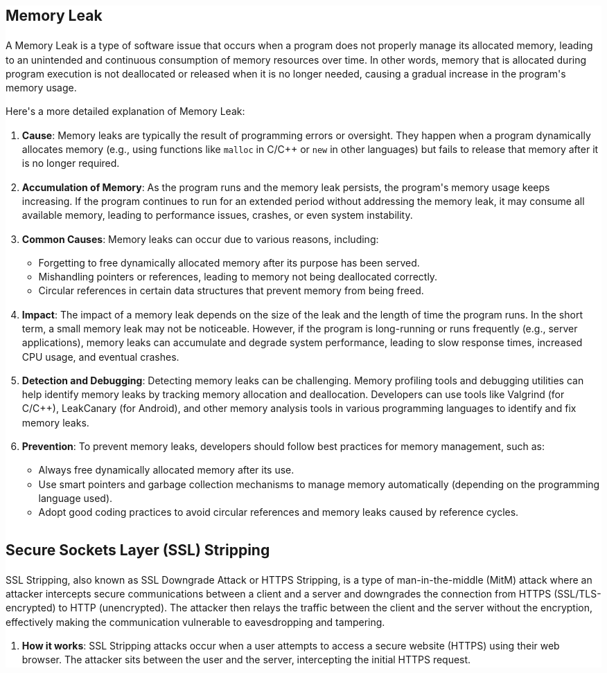 
## Memory Leak

A Memory Leak is a type of software issue that occurs when a program does not properly manage its allocated memory, leading to an unintended and continuous consumption of memory resources over time. In other words, memory that is allocated during program execution is not deallocated or released when it is no longer needed, causing a gradual increase in the program's memory usage.

Here's a more detailed explanation of Memory Leak:

1. **Cause**: Memory leaks are typically the result of programming errors or oversight. They happen when a program dynamically allocates memory (e.g., using functions like `malloc` in C/C++ or `new` in other languages) but fails to release that memory after it is no longer required.

2. **Accumulation of Memory**: As the program runs and the memory leak persists, the program's memory usage keeps increasing. If the program continues to run for an extended period without addressing the memory leak, it may consume all available memory, leading to performance issues, crashes, or even system instability.

3. **Common Causes**: Memory leaks can occur due to various reasons, including:
   - Forgetting to free dynamically allocated memory after its purpose has been served.
   - Mishandling pointers or references, leading to memory not being deallocated correctly.
   - Circular references in certain data structures that prevent memory from being freed.

4. **Impact**: The impact of a memory leak depends on the size of the leak and the length of time the program runs. In the short term, a small memory leak may not be noticeable. However, if the program is long-running or runs frequently (e.g., server applications), memory leaks can accumulate and degrade system performance, leading to slow response times, increased CPU usage, and eventual crashes.

5. **Detection and Debugging**: Detecting memory leaks can be challenging. Memory profiling tools and debugging utilities can help identify memory leaks by tracking memory allocation and deallocation. Developers can use tools like Valgrind (for C/C++), LeakCanary (for Android), and other memory analysis tools in various programming languages to identify and fix memory leaks.

6. **Prevention**: To prevent memory leaks, developers should follow best practices for memory management, such as:
   - Always free dynamically allocated memory after its use.
   - Use smart pointers and garbage collection mechanisms to manage memory automatically (depending on the programming language used).
   - Adopt good coding practices to avoid circular references and memory leaks caused by reference cycles.


## Secure Sockets Layer (SSL) Stripping

SSL Stripping, also known as SSL Downgrade Attack or HTTPS Stripping, is a type of man-in-the-middle (MitM) attack where an attacker intercepts secure communications between a client and a server and downgrades the connection from HTTPS (SSL/TLS-encrypted) to HTTP (unencrypted). The attacker then relays the traffic between the client and the server without the encryption, effectively making the communication vulnerable to eavesdropping and tampering.


1. **How it works**: SSL Stripping attacks occur when a user attempts to access a secure website (HTTPS) using their web browser. The attacker sits between the user and the server, intercepting the initial HTTPS request.
